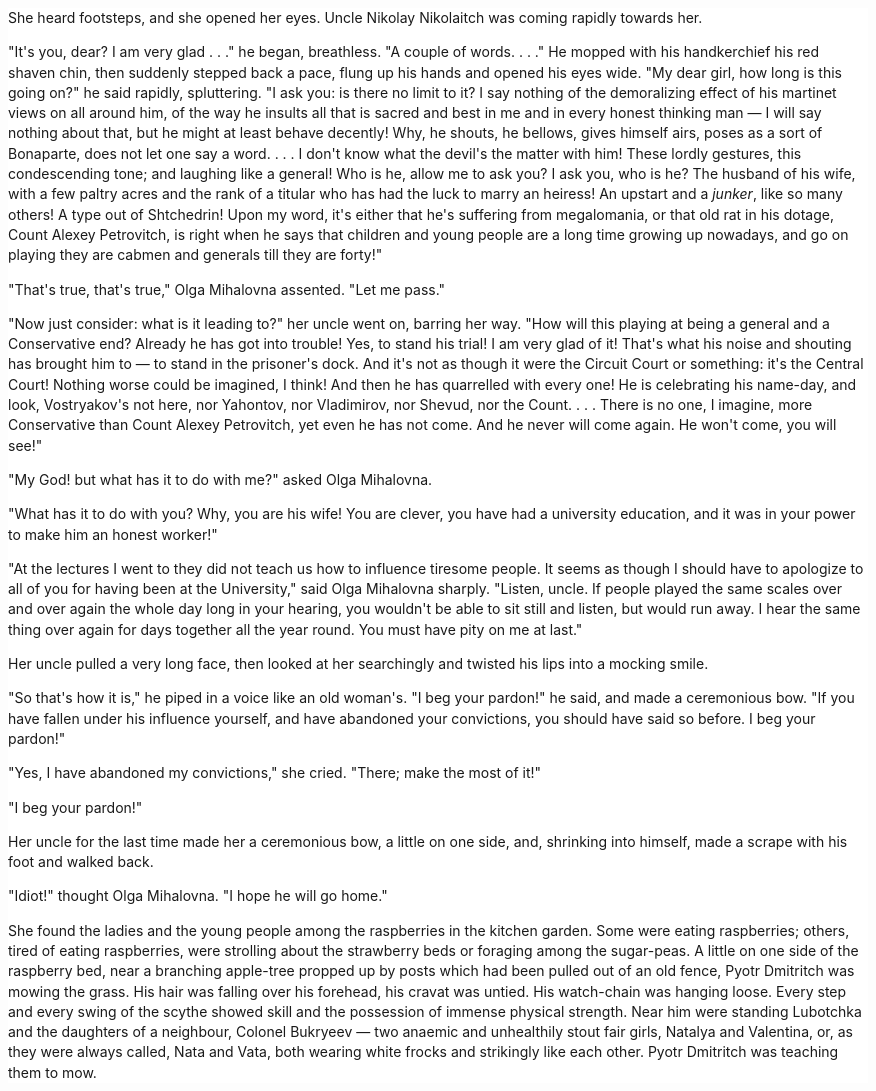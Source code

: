 She heard footsteps, and she opened her eyes. Uncle Nikolay Nikolaitch was coming rapidly towards her. 

"It's you, dear? I am very glad . . ." he began, breathless. "A couple of words. . . ." He mopped with his handkerchief his red shaven chin, then suddenly stepped back a pace, flung up his hands and opened his eyes wide. "My dear girl, how long is this going on?" he said rapidly, spluttering. "I ask you: is there no limit to it? I say nothing of the demoralizing effect of his martinet views on all around him, of the way he insults all that is sacred and best in me and in every honest thinking man — I will say nothing about that, but he might at least behave decently! Why, he shouts, he bellows, gives himself airs, poses as a sort of Bonaparte, does not let one say a word. . . . I don't       know what the devil's the matter with him! These lordly gestures, this condescending tone; and laughing like a general! Who is he, allow me to ask you? I ask you, who is he? The husband of his wife, with a few paltry acres and the rank of a titular who has had the luck to marry an heiress! An upstart and a *junker*, like so many others! A type out of Shtchedrin! Upon my word, it's either that he's suffering from megalomania, or that old rat in his dotage, Count Alexey Petrovitch, is right when he says that children and young people are a long time growing up nowadays, and go on playing they are cabmen and generals till they are forty!" 

"That's true, that's true," Olga Mihalovna assented. "Let me pass." 

"Now just consider: what is it leading to?" her uncle went on, barring her way. "How will this playing at being a general and a Conservative end? Already he has got into trouble! Yes, to stand his trial! I am very glad of it! That's what his noise and shouting has brought him to — to stand in the prisoner's dock. And it's not as though it were the Circuit Court or something: it's the Central Court! Nothing worse could be imagined, I think! And then he has quarrelled with every one! He is celebrating his name-day, and look, Vostryakov's not here, nor Yahontov, nor Vladimirov, nor Shevud, nor the Count. . . . There is no one, I imagine,        more Conservative than Count Alexey Petrovitch, yet even he has not come. And he never will come again. He won't come, you will see!" 

"My God! but what has it to do with me?" asked Olga Mihalovna. 

"What has it to do with you? Why, you are his wife! You are clever, you have had a university education, and it was in your power to make him an honest worker!" 

"At the lectures I went to they did not teach us how to influence tiresome people. It seems as though I should have to apologize to all of you for having been at the University," said Olga Mihalovna sharply. "Listen, uncle. If people played the same scales over and over again the whole day long in your hearing, you wouldn't be able to sit still and listen, but would run away. I hear the same thing over again for days together all the year round. You must have pity on me at last." 

Her uncle pulled a very long face, then looked at her searchingly and twisted his lips into a mocking smile. 

"So that's how it is," he piped in a voice like an old woman's. "I beg your pardon!" he said, and made a ceremonious bow. "If you have fallen under his influence yourself, and have abandoned your convictions, you should have said so before. I beg your pardon!"       

"Yes, I have abandoned my convictions," she cried. "There; make the most of it!" 

"I beg your pardon!" 

Her uncle for the last time made her a ceremonious bow, a little on one side, and, shrinking into himself, made a scrape with his foot and walked back. 

"Idiot!" thought Olga Mihalovna. "I hope he will go home." 

She found the ladies and the young people among the raspberries in the kitchen garden. Some were eating raspberries; others, tired of eating raspberries, were strolling about the strawberry beds or foraging among the sugar-peas. A little on one side of the raspberry bed, near a branching apple-tree propped up by posts which had been pulled out of an old fence, Pyotr Dmitritch was mowing the grass. His hair was falling over his forehead, his cravat was untied. His watch-chain was hanging loose. Every step and every swing of the scythe showed skill and the possession of immense physical strength. Near him were standing Lubotchka and the daughters of a neighbour, Colonel Bukryeev — two anaemic and unhealthily stout fair girls, Natalya and Valentina, or, as they were always called, Nata and Vata, both wearing white frocks and strikingly like each other. Pyotr Dmitritch was teaching them to mow.        

